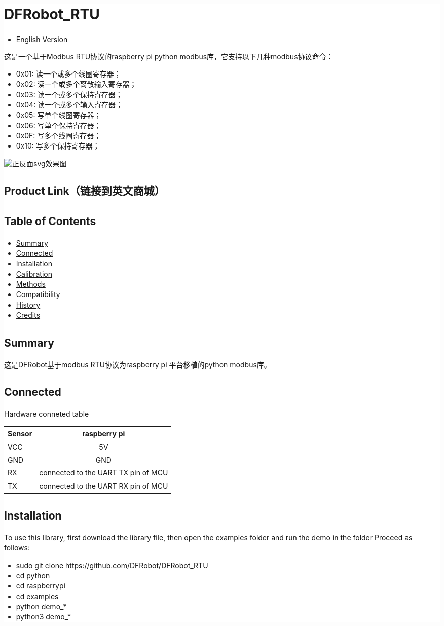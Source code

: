 # DFRobot_RTU

* [English Version](./README.md)

这是一个基于Modbus RTU协议的raspberry pi python modbus库，它支持以下几种modbus协议命令：<br>
* 0x01: 读一个或多个线圈寄存器；
* 0x02: 读一个或多个离散输入寄存器；
* 0x03: 读一个或多个保持寄存器；
* 0x04: 读一个或多个输入寄存器；
* 0x05: 写单个线圈寄存器；
* 0x06: 写单个保持寄存器；
* 0x0F: 写多个线圈寄存器；
* 0x10: 写多个保持寄存器；

![正反面svg效果图](https://github.com/Arya11111/DFRobot_MCP23017/blob/master/resources/images/SEN0245svg1.png)


## Product Link（链接到英文商城）
    
   
## Table of Contents

* [Summary](#summary)
* [Connected](#connected)
* [Installation](#installation)
* [Calibration](#calibration)
* [Methods](#methods)
* [Compatibility](#compatibility)
* [History](#history)
* [Credits](#credits)

## Summary
这是DFRobot基于modbus RTU协议为raspberry pi 平台移植的python modbus库。<br>


## Connected
Hardware conneted table 

Sensor      |               raspberry pi         |
------------ | :-------------------------------: |
VCC          |                5V                 |
GND          |                GND                |
RX           |connected to the UART TX pin of MCU|
TX           |connected to the UART RX pin of MCU|

## Installation
To use this library, first download the library file, then open the examples folder and run the demo in the folder Proceed as follows:
* sudo git clone https://github.com/DFRobot/DFRobot_RTU
* cd python
* cd raspberrypi
* cd examples
* python demo_*
* python3 demo_*
